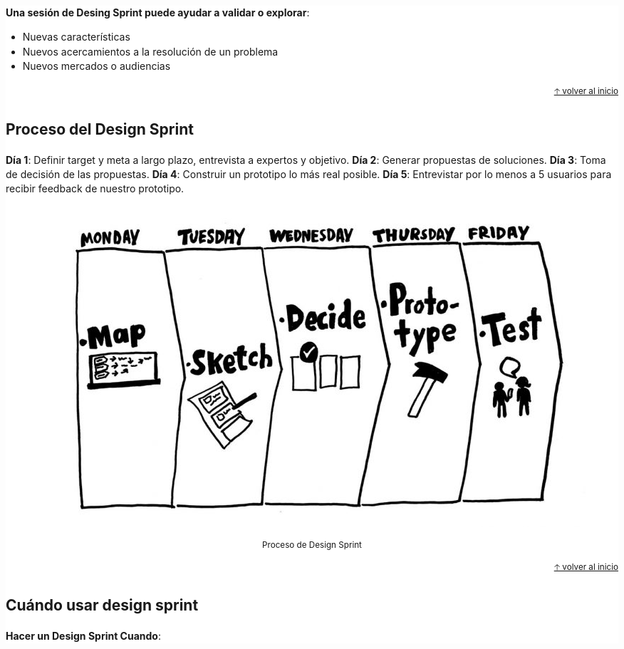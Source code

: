 **Una sesión de Desing Sprint puede ayudar a validar o explorar**:
* Nuevas características
* Nuevos acercamientos a la resolución de un problema
* Nuevos mercados o audiencias

<div align="right">
  <small><a href="#tabla-de-contenido">🡡 volver al inicio</a></small>
</div>

## Proceso del Design Sprint

**Día 1**: Definir target y meta a largo plazo, entrevista a expertos y objetivo.
**Día 2**: Generar propuestas de soluciones.
**Día 3**: Toma de decisión de las propuestas.
**Día 4**: Construir un prototipo lo más real posible.
**Día 5**: Entrevistar por lo menos a 5 usuarios para recibir feedback de nuestro prototipo.

<div align="center">
  <img src="img/design-sprint-process.jpg">
  <small><p>Proceso de Design Sprint</p></small>
</div>

<div align="right">
  <small><a href="#tabla-de-contenido">🡡 volver al inicio</a></small>
</div>

## Cuándo usar design sprint

**Hacer un Design Sprint Cuando**:
